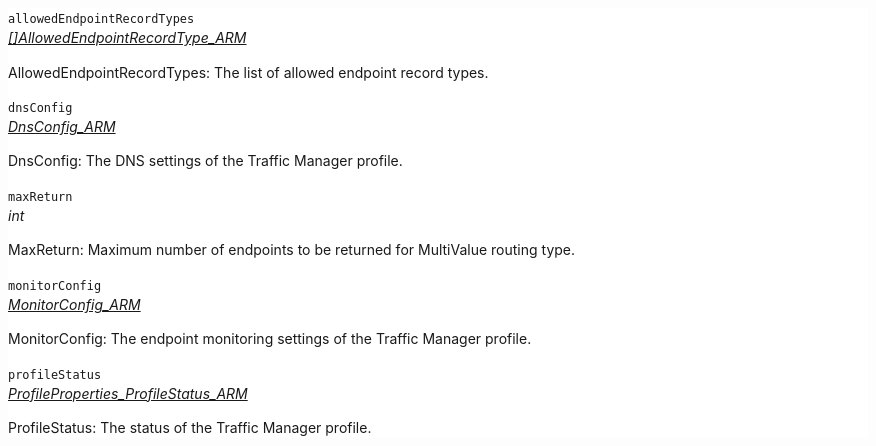<td>
<code>allowedEndpointRecordTypes</code><br/>
<em>
<a href="#network.azure.com/v1api20220401.AllowedEndpointRecordType_ARM">
[]AllowedEndpointRecordType_ARM
</a>
</em>
</td>
<td>
<p>AllowedEndpointRecordTypes: The list of allowed endpoint record types.</p>
</td>
</tr>
<tr>
<td>
<code>dnsConfig</code><br/>
<em>
<a href="#network.azure.com/v1api20220401.DnsConfig_ARM">
DnsConfig_ARM
</a>
</em>
</td>
<td>
<p>DnsConfig: The DNS settings of the Traffic Manager profile.</p>
</td>
</tr>
<tr>
<td>
<code>maxReturn</code><br/>
<em>
int
</em>
</td>
<td>
<p>MaxReturn: Maximum number of endpoints to be returned for MultiValue routing type.</p>
</td>
</tr>
<tr>
<td>
<code>monitorConfig</code><br/>
<em>
<a href="#network.azure.com/v1api20220401.MonitorConfig_ARM">
MonitorConfig_ARM
</a>
</em>
</td>
<td>
<p>MonitorConfig: The endpoint monitoring settings of the Traffic Manager profile.</p>
</td>
</tr>
<tr>
<td>
<code>profileStatus</code><br/>
<em>
<a href="#network.azure.com/v1api20220401.ProfileProperties_ProfileStatus_ARM">
ProfileProperties_ProfileStatus_ARM
</a>
</em>
</td>
<td>
<p>ProfileStatus: The status of the Traffic Manager profile.</p>
</td>
</tr>
<tr>
<td>